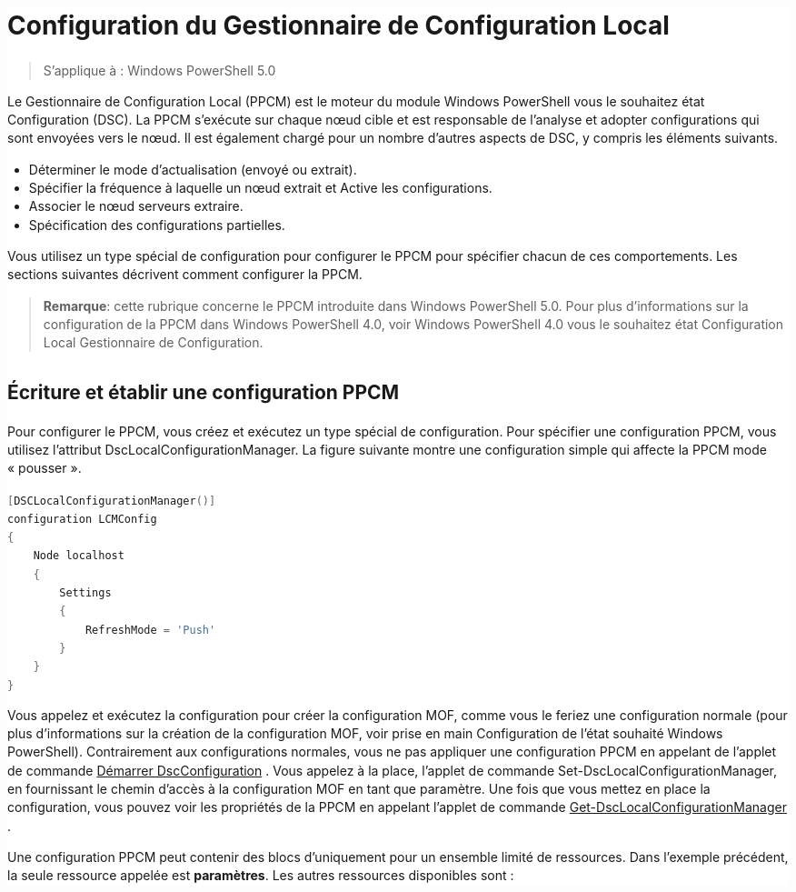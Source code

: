 # Configuration du Gestionnaire de Configuration Local

> S’applique à : Windows PowerShell 5.0

Le Gestionnaire de Configuration Local (PPCM) est le moteur du module Windows PowerShell vous le souhaitez état Configuration (DSC). La PPCM s’exécute sur chaque nœud cible et est responsable de l’analyse et adopter configurations qui sont envoyées vers le nœud. Il est également chargé pour un nombre d’autres aspects de DSC, y compris les éléments suivants.

* Déterminer le mode d’actualisation (envoyé ou extrait).
* Spécifier la fréquence à laquelle un nœud extrait et Active les configurations.
* Associer le nœud serveurs extraire.
* Spécification des configurations partielles.

Vous utilisez un type spécial de configuration pour configurer le PPCM pour spécifier chacun de ces comportements. Les sections suivantes décrivent comment configurer la PPCM.

> **Remarque**: cette rubrique concerne le PPCM introduite dans Windows PowerShell 5.0. Pour plus d’informations sur la configuration de la PPCM dans Windows PowerShell 4.0, voir Windows PowerShell 4.0 vous le souhaitez état Configuration Local Gestionnaire de Configuration.

## Écriture et établir une configuration PPCM

Pour configurer le PPCM, vous créez et exécutez un type spécial de configuration. Pour spécifier une configuration PPCM, vous utilisez l’attribut DscLocalConfigurationManager. La figure suivante montre une configuration simple qui affecte la PPCM mode « pousser ».

```powershell
[DSCLocalConfigurationManager()]
configuration LCMConfig
{
    Node localhost
    {
        Settings
        {
            RefreshMode = 'Push'
        }
    }
} 
```

Vous appelez et exécutez la configuration pour créer la configuration MOF, comme vous le feriez une configuration normale (pour plus d’informations sur la création de la configuration MOF, voir prise en main Configuration de l’état souhaité Windows PowerShell). Contrairement aux configurations normales, vous ne pas appliquer une configuration PPCM en appelant de l’applet de commande [Démarrer DscConfiguration](https://technet.microsoft.com/en-us/library/dn521623.aspx) . Vous appelez à la place, l’applet de commande Set-DscLocalConfigurationManager, en fournissant le chemin d’accès à la configuration MOF en tant que paramètre. Une fois que vous mettez en place la configuration, vous pouvez voir les propriétés de la PPCM en appelant l’applet de commande [Get-DscLocalConfigurationManager](https://technet.microsoft.com/en-us/library/dn407378.aspx) .

Une configuration PPCM peut contenir des blocs d’uniquement pour un ensemble limité de ressources. Dans l’exemple précédent, la seule ressource appelée est **paramètres**. Les autres ressources disponibles sont :

